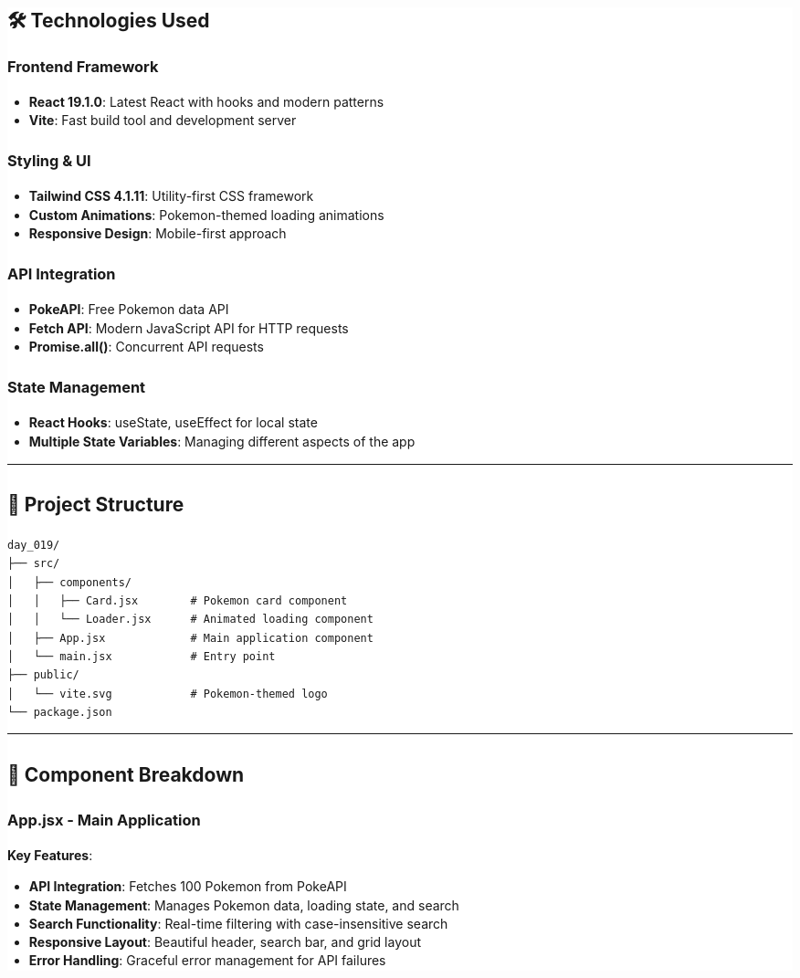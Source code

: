 
## 🛠️ Technologies Used

### **Frontend Framework**

- **React 19.1.0**: Latest React with hooks and modern patterns
- **Vite**: Fast build tool and development server

### **Styling & UI**

- **Tailwind CSS 4.1.11**: Utility-first CSS framework
- **Custom Animations**: Pokemon-themed loading animations
- **Responsive Design**: Mobile-first approach

### **API Integration**

- **PokeAPI**: Free Pokemon data API
- **Fetch API**: Modern JavaScript API for HTTP requests
- **Promise.all()**: Concurrent API requests

### **State Management**

- **React Hooks**: useState, useEffect for local state
- **Multiple State Variables**: Managing different aspects of the app

---

## 📁 Project Structure

```
day_019/
├── src/
│   ├── components/
│   │   ├── Card.jsx        # Pokemon card component
│   │   └── Loader.jsx      # Animated loading component
│   ├── App.jsx             # Main application component
│   └── main.jsx            # Entry point
├── public/
│   └── vite.svg            # Pokemon-themed logo
└── package.json
```

---

## 🎯 Component Breakdown

### **App.jsx - Main Application**

**Key Features**:

- **API Integration**: Fetches 100 Pokemon from PokeAPI
- **State Management**: Manages Pokemon data, loading state, and search
- **Search Functionality**: Real-time filtering with case-insensitive search
- **Responsive Layout**: Beautiful header, search bar, and grid layout
- **Error Handling**: Graceful error management for API failures
